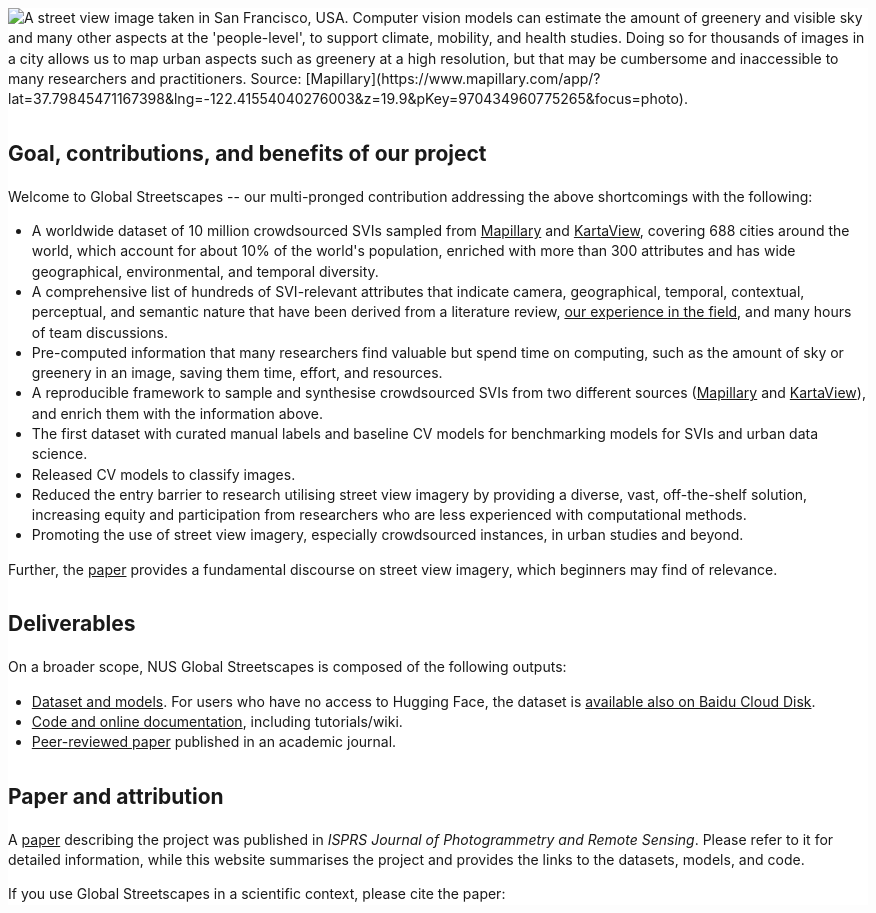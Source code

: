 
![](m-sf.jpeg "A street view image taken in San Francisco, USA. Computer vision models can estimate the amount of greenery and visible sky and many other aspects at the 'people-level', to support climate, mobility, and health studies. Doing so for thousands of images in a city allows us to map urban aspects such as greenery at a high resolution, but that may be cumbersome and inaccessible to many researchers and practitioners. Source: [Mapillary](https://www.mapillary.com/app/?lat=37.79845471167398&lng=-122.41554040276003&z=19.9&pKey=970434960775265&focus=photo).")


## Goal, contributions, and benefits of our project

Welcome to Global Streetscapes -- our multi-pronged contribution addressing the above shortcomings with the following:

+ A worldwide dataset of 10 million crowdsourced SVIs sampled from [Mapillary](https://www.mapillary.com) and [KartaView](https://kartaview.org), covering 688 cities around the world, which account for about 10\% of the world's population, enriched with more than 300 attributes and has wide geographical, environmental, and temporal diversity.
+ A comprehensive list of hundreds of SVI-relevant attributes that indicate camera, geographical, temporal, contextual, perceptual, and semantic nature that have been derived from a literature review, [our experience in the field](/publication/), and many hours of team discussions.
+ Pre-computed information that many researchers find valuable but spend time on computing, such as the amount of sky or greenery in an image, saving them time, effort, and resources.
+ A reproducible framework to sample and synthesise crowdsourced SVIs from two different sources ([Mapillary](https://www.mapillary.com) and [KartaView](https://kartaview.org)), and enrich them with the information above.
+ The first dataset with curated manual labels and baseline CV models for benchmarking models for SVIs and urban data science.
+ Released CV models to classify images.
+ Reduced the entry barrier to research utilising street view imagery by providing a diverse, vast, off-the-shelf solution, increasing equity and participation from researchers who are less experienced with computational methods.
+ Promoting the use of street view imagery, especially crowdsourced instances, in urban studies and beyond.

Further, the [paper](https://doi.org/10.1016/j.isprsjprs.2024.06.023) provides a fundamental discourse on street view imagery, which beginners may find of relevance.

## Deliverables

On a broader scope, NUS Global Streetscapes is composed of the following outputs:

+ [Dataset and models](https://huggingface.co/datasets/NUS-UAL/global-streetscapes). For users who have no access to Hugging Face, the dataset is [available also on Baidu Cloud Disk](https://pan.baidu.com/s/1wsbqfbA56sXjIdb0KoSBbQ?pwd=98tr).
+ [Code and online documentation](https://github.com/ualsg/global-streetscapes), including tutorials/wiki.
+ [Peer-reviewed paper](https://doi.org/10.1016/j.isprsjprs.2024.06.023) published in an academic journal.

## Paper and attribution

A [paper](https://doi.org/10.1016/j.isprsjprs.2024.06.023) describing the project was published in _ISPRS Journal of Photogrammetry and Remote Sensing_.
Please refer to it for detailed information, while this website summarises the project and provides the links to the datasets, models, and code.

If you use Global Streetscapes in a scientific context, please cite the paper:
